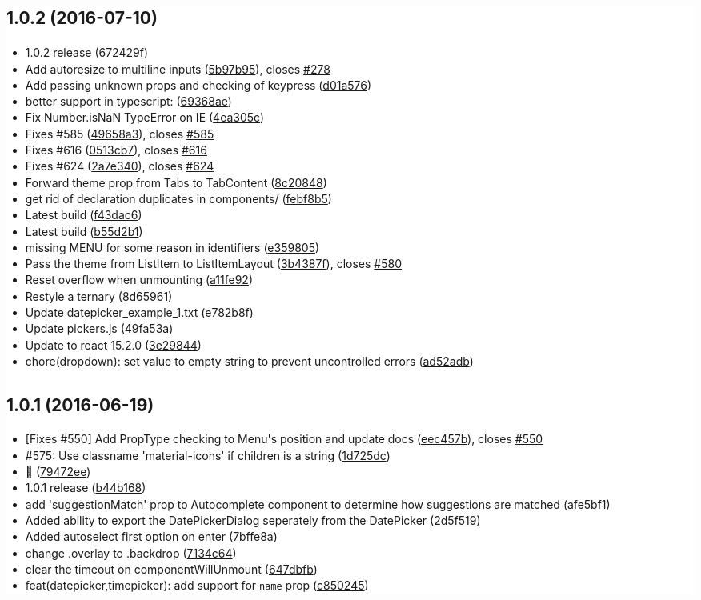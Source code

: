 

<a name="1.0.2"></a>
## 1.0.2 (2016-07-10)

* 1.0.2 release ([672429f](https://github.com/react-toolbox/react-toolbox/commit/672429f))
* Add autoresize to multiline inputs ([5b97b95](https://github.com/react-toolbox/react-toolbox/commit/5b97b95)), closes [#278](https://github.com/react-toolbox/react-toolbox/issues/278)
* Add passing unknown props and checking of keypress ([d01a576](https://github.com/react-toolbox/react-toolbox/commit/d01a576))
* better support in typescript: ([69368ae](https://github.com/react-toolbox/react-toolbox/commit/69368ae))
* Fix Number.isNaN TypeError on IE ([4ea305c](https://github.com/react-toolbox/react-toolbox/commit/4ea305c))
* Fixes #585 ([49658a3](https://github.com/react-toolbox/react-toolbox/commit/49658a3)), closes [#585](https://github.com/react-toolbox/react-toolbox/issues/585)
* Fixes #616 ([0513cb7](https://github.com/react-toolbox/react-toolbox/commit/0513cb7)), closes [#616](https://github.com/react-toolbox/react-toolbox/issues/616)
* Fixes #624 ([2a7e340](https://github.com/react-toolbox/react-toolbox/commit/2a7e340)), closes [#624](https://github.com/react-toolbox/react-toolbox/issues/624)
* Forward theme prop from Tabs to TabContent ([8c20848](https://github.com/react-toolbox/react-toolbox/commit/8c20848))
* get rid of declaration duplicates in components/ ([febf8b5](https://github.com/react-toolbox/react-toolbox/commit/febf8b5))
* Latest build ([f43dac6](https://github.com/react-toolbox/react-toolbox/commit/f43dac6))
* Latest build ([b55d2b1](https://github.com/react-toolbox/react-toolbox/commit/b55d2b1))
* missing MENU for some reason in identifiers ([e359805](https://github.com/react-toolbox/react-toolbox/commit/e359805))
* Pass the theme from ListItem to ListItemLayout ([3b4387f](https://github.com/react-toolbox/react-toolbox/commit/3b4387f)), closes [#580](https://github.com/react-toolbox/react-toolbox/issues/580)
* Reset overflow when unmounting ([a11fe92](https://github.com/react-toolbox/react-toolbox/commit/a11fe92))
* Restyle a ternary ([8d65961](https://github.com/react-toolbox/react-toolbox/commit/8d65961))
* Update datepicker_example_1.txt ([e782b8f](https://github.com/react-toolbox/react-toolbox/commit/e782b8f))
* Update pickers.js ([49fa53a](https://github.com/react-toolbox/react-toolbox/commit/49fa53a))
* Update to react 15.2.0 ([3e29844](https://github.com/react-toolbox/react-toolbox/commit/3e29844))
* chore(dropdown): set value to empty string to prevent uncontrolled errors ([ad52adb](https://github.com/react-toolbox/react-toolbox/commit/ad52adb))



<a name="1.0.1"></a>
## 1.0.1 (2016-06-19)

* [Fixes #550] Add PropType checking to Menu's position and update docs ([eec457b](https://github.com/react-toolbox/react-toolbox/commit/eec457b)), closes [#550](https://github.com/react-toolbox/react-toolbox/issues/550)
* #575: Use classname 'material-icons' if children is a string ([1d725dc](https://github.com/react-toolbox/react-toolbox/commit/1d725dc))
* 🤖 ([79472ee](https://github.com/react-toolbox/react-toolbox/commit/79472ee))
* 1.0.1 release ([b44b168](https://github.com/react-toolbox/react-toolbox/commit/b44b168))
* add 'suggestionMatch' prop to Autocomplete component to determine how suggestions are matched ([afe5bf1](https://github.com/react-toolbox/react-toolbox/commit/afe5bf1))
* Added ability to export the DatePickerDialog seperately from the DatePicker ([2d5f519](https://github.com/react-toolbox/react-toolbox/commit/2d5f519))
* Added autoselect first option on enter ([7bffe8a](https://github.com/react-toolbox/react-toolbox/commit/7bffe8a))
* change .overlay to .backdrop ([7134c64](https://github.com/react-toolbox/react-toolbox/commit/7134c64))
* clear the timeout on componentWillUnmount ([647dbfb](https://github.com/react-toolbox/react-toolbox/commit/647dbfb))
* feat(datepicker,timepicker): add support for `name` prop ([c850245](https://github.com/react-toolbox/react-toolbox/commit/c850245))